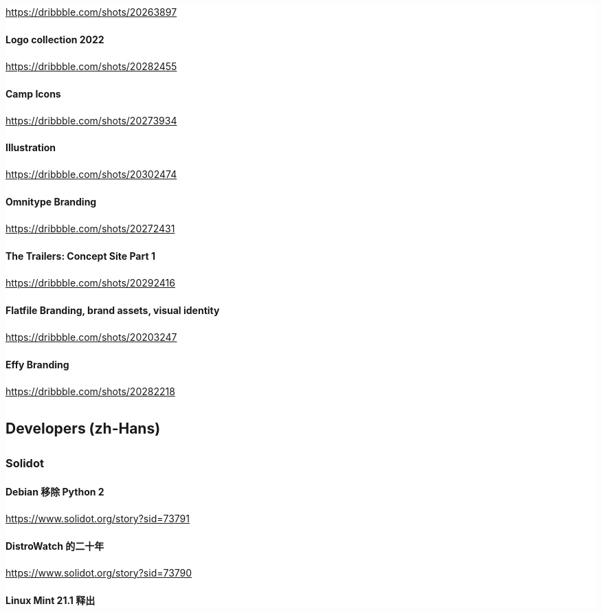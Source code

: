 https://dribbble.com/shots/20263897



#### **Logo collection 2022** 

https://dribbble.com/shots/20282455



#### **Camp Icons** 

https://dribbble.com/shots/20273934



#### **Illustration** 

https://dribbble.com/shots/20302474



#### **Omnitype Branding** 

https://dribbble.com/shots/20272431



#### **The Trailers: Concept Site Part 1** 

https://dribbble.com/shots/20292416



#### **Flatfile Branding, brand assets, visual identity** 

https://dribbble.com/shots/20203247



#### **Effy Branding** 

https://dribbble.com/shots/20282218



## Developers (zh-Hans)

### Solidot

#### **Debian 移除 Python 2** 

https://www.solidot.org/story?sid=73791



#### **DistroWatch 的二十年** 

https://www.solidot.org/story?sid=73790



#### **Linux Mint 21.1 释出** 
